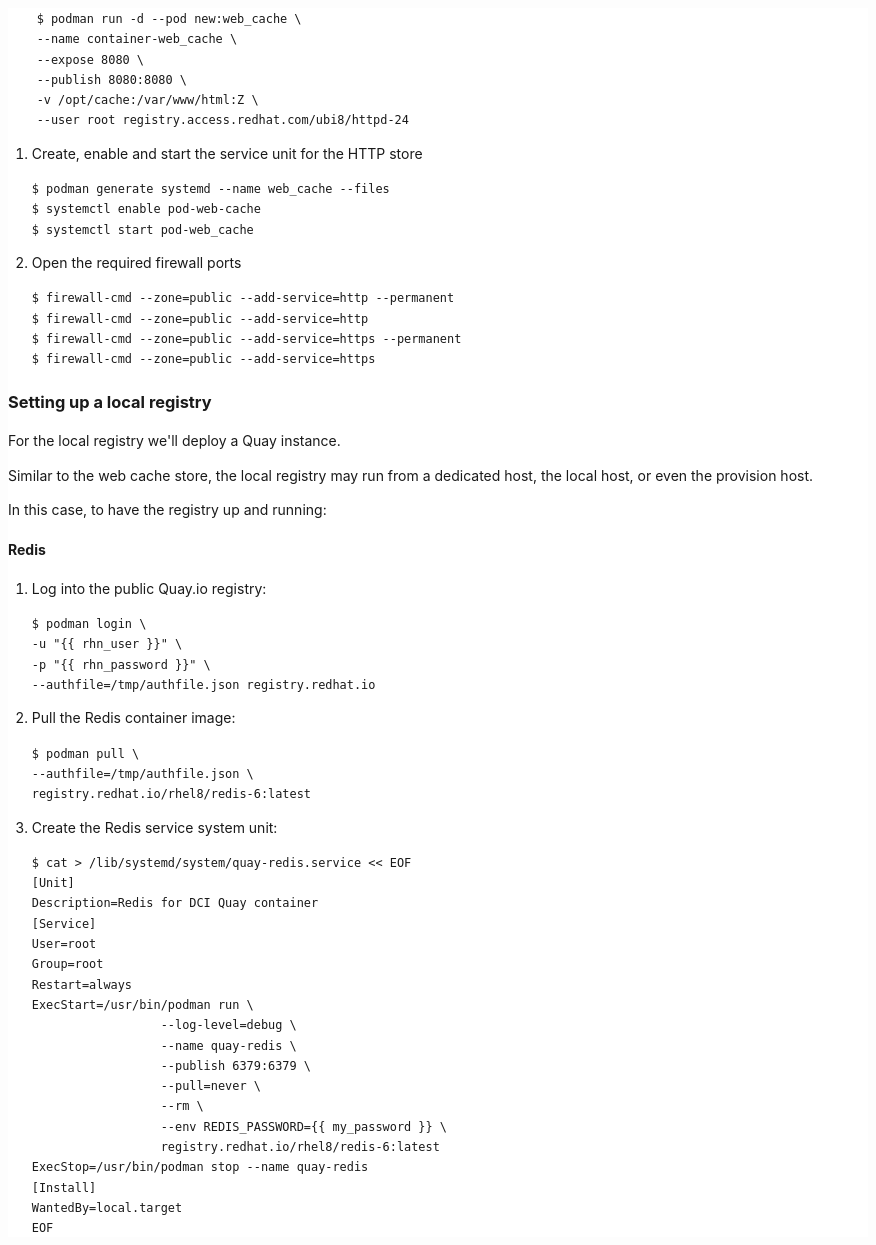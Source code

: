         $ podman run -d --pod new:web_cache \
        --name container-web_cache \
        --expose 8080 \
        --publish 8080:8080 \
        -v /opt/cache:/var/www/html:Z \
        --user root registry.access.redhat.com/ubi8/httpd-24

1.  Create, enable and start the service unit for the HTTP store

        $ podman generate systemd --name web_cache --files
        $ systemctl enable pod-web-cache
        $ systemctl start pod-web_cache

1.  Open the required firewall ports

        $ firewall-cmd --zone=public --add-service=http --permanent
        $ firewall-cmd --zone=public --add-service=http
        $ firewall-cmd --zone=public --add-service=https --permanent
        $ firewall-cmd --zone=public --add-service=https

### Setting up a local registry

For the local registry we'll deploy a Quay instance.

Similar to the web cache store, the local registry may run from a dedicated host, the local host, or even the provision host.

In this case, to have the registry up and running:

#### Redis

1.  Log into the public Quay.io registry:

        $ podman login \
        -u "{{ rhn_user }}" \
        -p "{{ rhn_password }}" \
        --authfile=/tmp/authfile.json registry.redhat.io

1.  Pull the Redis container image:

        $ podman pull \
        --authfile=/tmp/authfile.json \
        registry.redhat.io/rhel8/redis-6:latest

1.  Create the Redis service system unit:

        $ cat > /lib/systemd/system/quay-redis.service << EOF
        [Unit]
        Description=Redis for DCI Quay container
        [Service]
        User=root
        Group=root
        Restart=always
        ExecStart=/usr/bin/podman run \
                          --log-level=debug \
                          --name quay-redis \
                          --publish 6379:6379 \
                          --pull=never \
                          --rm \
                          --env REDIS_PASSWORD={{ my_password }} \
                          registry.redhat.io/rhel8/redis-6:latest
        ExecStop=/usr/bin/podman stop --name quay-redis
        [Install]
        WantedBy=local.target
        EOF
